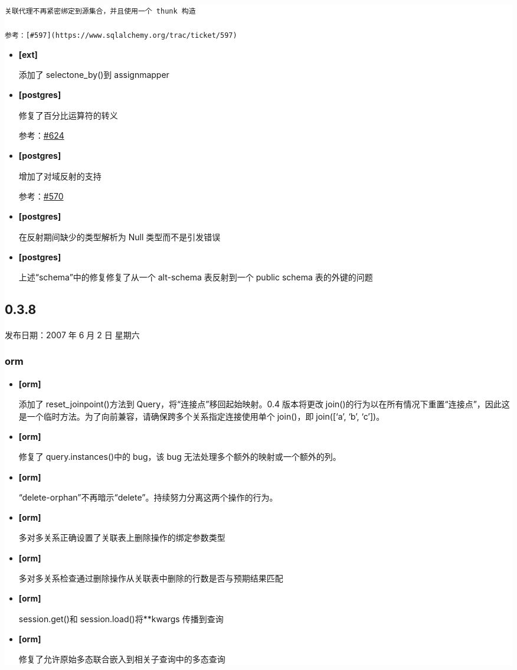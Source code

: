     关联代理不再紧密绑定到源集合，并且使用一个 thunk 构造

    参考：[#597](https://www.sqlalchemy.org/trac/ticket/597)

+   **[ext]**

    添加了 selectone_by()到 assignmapper

+   **[postgres]**

    修复了百分比运算符的转义

    参考：[#624](https://www.sqlalchemy.org/trac/ticket/624)

+   **[postgres]**

    增加了对域反射的支持

    参考：[#570](https://www.sqlalchemy.org/trac/ticket/570)

+   **[postgres]**

    在反射期间缺少的类型解析为 Null 类型而不是引发错误

+   **[postgres]**

    上述“schema”中的修复修复了从一个 alt-schema 表反射到一个 public schema 表的外键的问题

## 0.3.8

发布日期：2007 年 6 月 2 日 星期六

### orm

+   **[orm]**

    添加了 reset_joinpoint()方法到 Query，将“连接点”移回起始映射。0.4 版本将更改 join()的行为以在所有情况下重置“连接点”，因此这是一个临时方法。为了向前兼容，请确保跨多个关系指定连接使用单个 join()，即 join([‘a’, ‘b’, ‘c’])。

+   **[orm]**

    修复了 query.instances()中的 bug，该 bug 无法处理多个额外的映射或一个额外的列。

+   **[orm]**

    “delete-orphan”不再暗示“delete”。持续努力分离这两个操作的行为。

+   **[orm]**

    多对多关系正确设置了关联表上删除操作的绑定参数类型

+   **[orm]**

    多对多关系检查通过删除操作从关联表中删除的行数是否与预期结果匹配

+   **[orm]**

    session.get()和 session.load()将**kwargs 传播到查询

+   **[orm]**

    修复了允许原始多态联合嵌入到相关子查询中的多态查询
